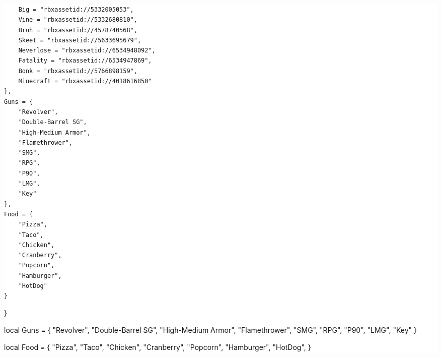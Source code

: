         Big = "rbxassetid://5332005053",
        Vine = "rbxassetid://5332680810",
        Bruh = "rbxassetid://4578740568",
        Skeet = "rbxassetid://5633695679",
        Neverlose = "rbxassetid://6534948092",
        Fatality = "rbxassetid://6534947869",
        Bonk = "rbxassetid://5766898159",
        Minecraft = "rbxassetid://4018616850"
    },
    Guns = {
        "Revolver",
        "Double-Barrel SG",
        "High-Medium Armor",
        "Flamethrower",
        "SMG",
        "RPG",
        "P90",
        "LMG",
        "Key"
    },
    Food = {
        "Pizza",
        "Taco",
        "Chicken",
        "Cranberry",
        "Popcorn",
        "Hamburger",
        "HotDog"
    }
}

local Guns = {
   "Revolver",
   "Double-Barrel SG",
   "High-Medium Armor",
   "Flamethrower",
   "SMG",
   "RPG",
   "P90",
   "LMG",
   "Key" 
}

local Food = {
   "Pizza",
   "Taco",
   "Chicken",
   "Cranberry",
   "Popcorn",
   "Hamburger",
   "HotDog",
 }
